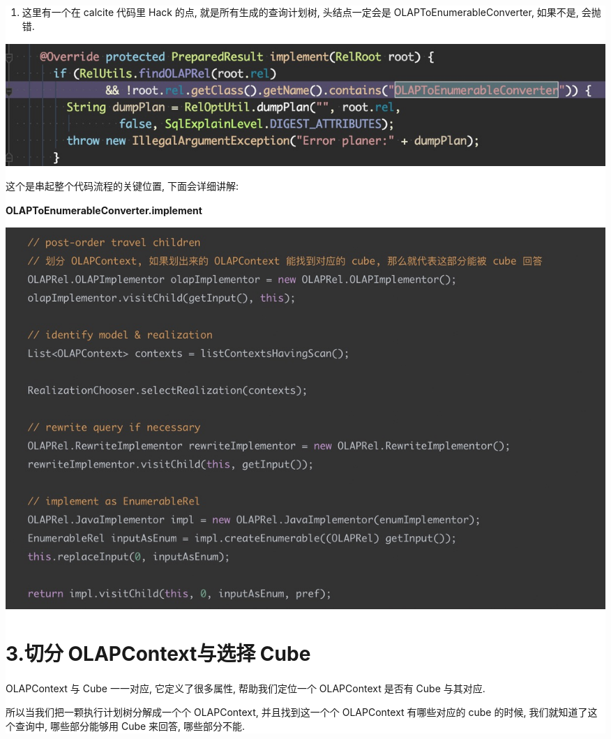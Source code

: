 1. 这里有一个在 calcite 代码里 Hack 的点, 就是所有生成的查询计划树, 头结点一定会是 OLAPToEnumerableConverter, 如果不是, 会抛错.

![image-20200207233054038](Kylin-query-process/image-20200207233054038.png)

这个是串起整个代码流程的关键位置, 下面会详细讲解:

**OLAPToEnumerableConverter.implement**

![image-20200207233114376](Kylin-query-process/image-20200207233114376.png)

# 3.切分 OLAPContext与选择 Cube

OLAPContext 与 Cube 一一对应, 它定义了很多属性, 帮助我们定位一个 OLAPContext 是否有 Cube 与其对应.

所以当我们把一颗执行计划树分解成一个个 OLAPContext, 并且找到这一个个 OLAPContext 有哪些对应的 cube 的时候, 我们就知道了这个查询中, 哪些部分能够用 Cube 来回答, 哪些部分不能.
